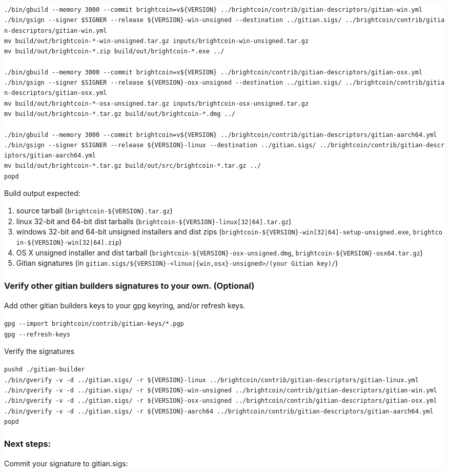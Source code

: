     ./bin/gbuild --memory 3000 --commit brightcoin=v${VERSION} ../brightcoin/contrib/gitian-descriptors/gitian-win.yml
    ./bin/gsign --signer $SIGNER --release ${VERSION}-win-unsigned --destination ../gitian.sigs/ ../brightcoin/contrib/gitian-descriptors/gitian-win.yml
    mv build/out/brightcoin-*-win-unsigned.tar.gz inputs/brightcoin-win-unsigned.tar.gz
    mv build/out/brightcoin-*.zip build/out/brightcoin-*.exe ../

    ./bin/gbuild --memory 3000 --commit brightcoin=v${VERSION} ../brightcoin/contrib/gitian-descriptors/gitian-osx.yml
    ./bin/gsign --signer $SIGNER --release ${VERSION}-osx-unsigned --destination ../gitian.sigs/ ../brightcoin/contrib/gitian-descriptors/gitian-osx.yml
    mv build/out/brightcoin-*-osx-unsigned.tar.gz inputs/brightcoin-osx-unsigned.tar.gz
    mv build/out/brightcoin-*.tar.gz build/out/brightcoin-*.dmg ../

    ./bin/gbuild --memory 3000 --commit brightcoin=v${VERSION} ../brightcoin/contrib/gitian-descriptors/gitian-aarch64.yml
    ./bin/gsign --signer $SIGNER --release ${VERSION}-linux --destination ../gitian.sigs/ ../brightcoin/contrib/gitian-descriptors/gitian-aarch64.yml
    mv build/out/brightcoin-*.tar.gz build/out/src/brightcoin-*.tar.gz ../
    popd

Build output expected:

  1. source tarball (`brightcoin-${VERSION}.tar.gz`)
  2. linux 32-bit and 64-bit dist tarballs (`brightcoin-${VERSION}-linux[32|64].tar.gz`)
  3. windows 32-bit and 64-bit unsigned installers and dist zips (`brightcoin-${VERSION}-win[32|64]-setup-unsigned.exe`, `brightcoin-${VERSION}-win[32|64].zip`)
  4. OS X unsigned installer and dist tarball (`brightcoin-${VERSION}-osx-unsigned.dmg`, `brightcoin-${VERSION}-osx64.tar.gz`)
  5. Gitian signatures (in `gitian.sigs/${VERSION}-<linux|{win,osx}-unsigned>/(your Gitian key)/`)

### Verify other gitian builders signatures to your own. (Optional)

Add other gitian builders keys to your gpg keyring, and/or refresh keys.

    gpg --import brightcoin/contrib/gitian-keys/*.pgp
    gpg --refresh-keys

Verify the signatures

    pushd ./gitian-builder
    ./bin/gverify -v -d ../gitian.sigs/ -r ${VERSION}-linux ../brightcoin/contrib/gitian-descriptors/gitian-linux.yml
    ./bin/gverify -v -d ../gitian.sigs/ -r ${VERSION}-win-unsigned ../brightcoin/contrib/gitian-descriptors/gitian-win.yml
    ./bin/gverify -v -d ../gitian.sigs/ -r ${VERSION}-osx-unsigned ../brightcoin/contrib/gitian-descriptors/gitian-osx.yml
    ./bin/gverify -v -d ../gitian.sigs/ -r ${VERSION}-aarch64 ../brightcoin/contrib/gitian-descriptors/gitian-aarch64.yml
    popd

### Next steps:

Commit your signature to gitian.sigs:
